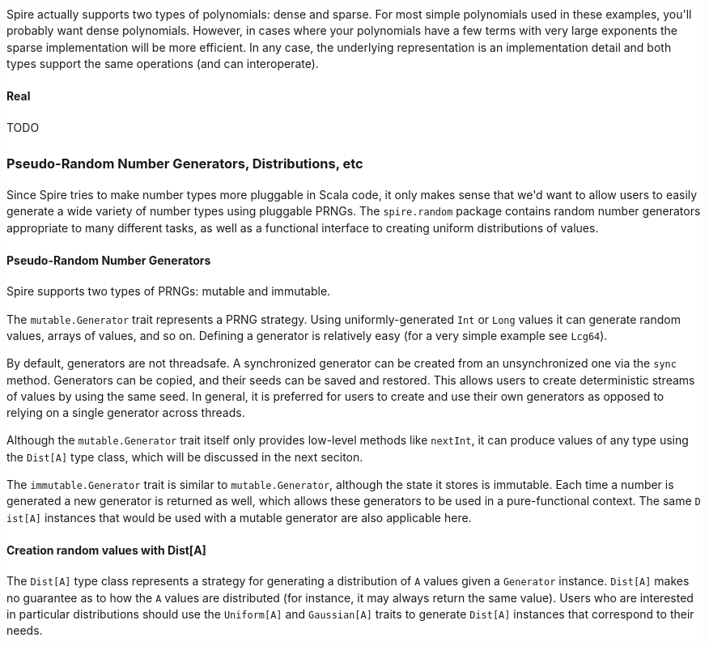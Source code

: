 Spire actually supports two types of polynomials: dense and
sparse. For most simple polynomials used in these examples, you'll
probably want dense polynomials. However, in cases where your
polynomials have a few terms with very large exponents the sparse
implementation will be more efficient. In any case, the underlying
representation is an implementation detail and both types support the
same operations (and can interoperate).

#### Real

TODO

### Pseudo-Random Number Generators, Distributions, etc

Since Spire tries to make number types more pluggable in Scala code, it only
makes sense that we'd want to allow users to easily generate a wide variety of
number types using pluggable PRNGs. The `spire.random` package contains random
number generators appropriate to many different tasks, as well as a functional
interface to creating uniform distributions of values.

#### Pseudo-Random Number Generators

Spire supports two types of PRNGs: mutable and immutable.

The `mutable.Generator` trait represents a PRNG strategy. Using
uniformly-generated `Int` or `Long` values it can generate random values,
arrays of values, and so on. Defining a generator is relatively easy (for a
very simple example see `Lcg64`).

By default, generators are not threadsafe. A synchronized generator can be
created from an unsynchronized one via the `sync` method. Generators can be
copied, and their seeds can be saved and restored. This allows users to create
deterministic streams of values by using the same seed. In general, it is
preferred for users to create and use their own generators as opposed to
relying on a single generator across threads.

Although the `mutable.Generator` trait itself only provides low-level methods
like `nextInt`, it can produce values of any type using the `Dist[A]` type
class, which will be discussed in the next seciton.

The `immutable.Generator` trait is similar to `mutable.Generator`, although
the state it stores is immutable. Each time a number is generated a new
generator is returned as well, which allows these generators to be used in a
pure-functional context. The same `Dist[A]` instances that would be used with
a mutable generator are also applicable here.

#### Creation random values with Dist[A]

The `Dist[A]` type class represents a strategy for generating a distribution
of `A` values given a `Generator` instance. `Dist[A]` makes no guarantee as to
how the `A` values are distributed (for instance, it may always return the
same value). Users who are interested in particular distributions should use
the `Uniform[A]` and `Gaussian[A]` traits to generate `Dist[A]` instances that
correspond to their needs.
